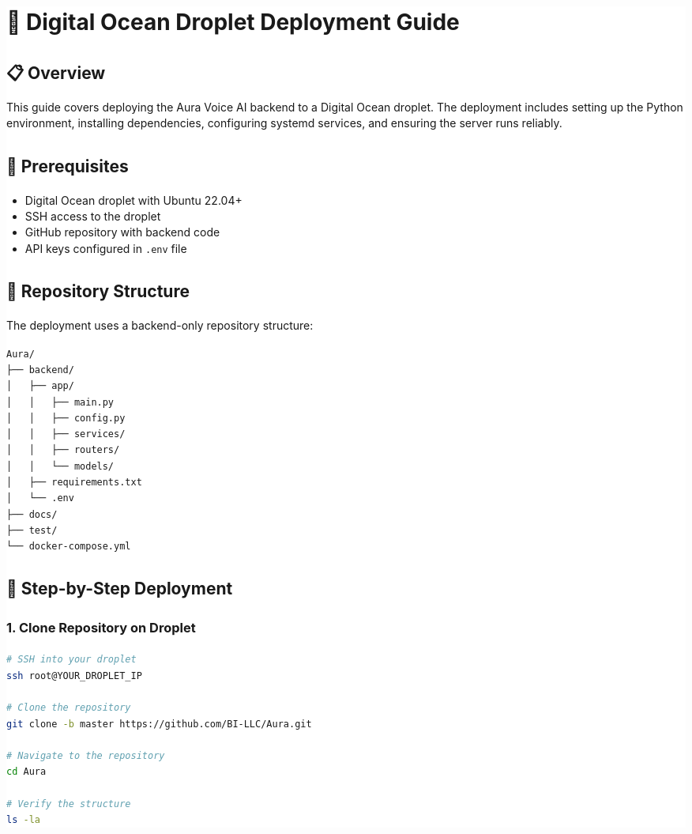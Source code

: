 # 🚀 Digital Ocean Droplet Deployment Guide

## 📋 Overview

This guide covers deploying the Aura Voice AI backend to a Digital Ocean droplet. The deployment includes setting up the Python environment, installing dependencies, configuring systemd services, and ensuring the server runs reliably.

## 🎯 Prerequisites

- Digital Ocean droplet with Ubuntu 22.04+
- SSH access to the droplet
- GitHub repository with backend code
- API keys configured in `.env` file

## 📁 Repository Structure

The deployment uses a backend-only repository structure:
```
Aura/
├── backend/
│   ├── app/
│   │   ├── main.py
│   │   ├── config.py
│   │   ├── services/
│   │   ├── routers/
│   │   └── models/
│   ├── requirements.txt
│   └── .env
├── docs/
├── test/
└── docker-compose.yml
```

## 🔧 Step-by-Step Deployment

### 1. Clone Repository on Droplet

```bash
# SSH into your droplet
ssh root@YOUR_DROPLET_IP

# Clone the repository
git clone -b master https://github.com/BI-LLC/Aura.git

# Navigate to the repository
cd Aura

# Verify the structure
ls -la
```
